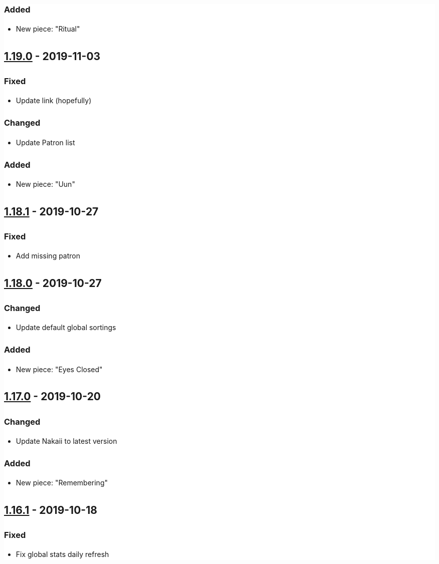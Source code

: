 ### Added

- New piece: "Ritual"

## [1.19.0] - 2019-11-03

### Fixed

- Update link (hopefully)

### Changed

- Update Patron list

### Added

- New piece: "Uun"

## [1.18.1] - 2019-10-27

### Fixed

- Add missing patron

## [1.18.0] - 2019-10-27

### Changed

- Update default global sortings

### Added

- New piece: "Eyes Closed"

## [1.17.0] - 2019-10-20

### Changed

- Update Nakaii to latest version

### Added

- New piece: "Remembering"

## [1.16.1] - 2019-10-18

### Fixed

- Fix global stats daily refresh


[unreleased]: https://github.com/generative-music/generative.fm/compare/v1.32.0...HEAD
[1.32.0]: https://github.com/generative-music/generative.fm/compare/v1.31.0...v1.32.0
[1.31.0]: https://github.com/generative-music/generative.fm/compare/v1.30.0...v1.31.0
[1.30.0]: https://github.com/generative-music/generative.fm/compare/v1.29.0...v1.30.0
[1.29.0]: https://github.com/generative-music/generative.fm/compare/v1.28.1...v1.29.0
[1.28.1]: https://github.com/generative-music/generative.fm/compare/v1.28.0...v1.28.1
[1.28.0]: https://github.com/generative-music/generative.fm/compare/v1.27.1...v1.28.0
[1.27.1]: https://github.com/generative-music/generative.fm/compare/v1.27.0...v1.27.1
[1.27.0]: https://github.com/generative-music/generative.fm/compare/v1.26.1...v1.27.0
[1.26.1]: https://github.com/generative-music/generative.fm/compare/v1.25.0...v1.26.1
[1.26.0]: https://github.com/generative-music/generative.fm/compare/v1.25.0...v1.26.0
[1.25.0]: https://github.com/generative-music/generative.fm/compare/v1.24.0...v1.25.0
[1.24.0]: https://github.com/generative-music/generative.fm/compare/v1.23.0...v1.24.0
[1.23.0]: https://github.com/generative-music/generative.fm/compare/v1.22.0...v1.23.0
[1.22.0]: https://github.com/generative-music/generative.fm/compare/v1.21.0...v1.22.0
[1.21.0]: https://github.com/generative-music/generative.fm/compare/v1.20.0...v1.21.0
[1.20.0]: https://github.com/generative-music/generative.fm/compare/v1.19.0...v1.20.0
[1.19.0]: https://github.com/generative-music/generative.fm/compare/v1.18.1...v1.19.0
[1.18.1]: https://github.com/generative-music/generative.fm/compare/v1.18.0...v1.18.1
[1.18.0]: https://github.com/generative-music/generative.fm/compare/v1.17.0...v1.18.0
[1.17.0]: https://github.com/generative-music/generative.fm/compare/v1.16.1...v1.17.0
[1.16.1]: https://github.com/generative-music/generative.fm/compare/v1.16.0...v1.16.1
[1.16.0]: https://github.com/generative-music/generative.fm/compare/v1.15.0...v1.16.0
[1.15.0]: https://github.com/generative-music/generative.fm/compare/v1.14.0...v1.15.0
[1.14.0]: https://github.com/generative-music/generative.fm/compare/v1.13.0...v1.14.0
[1.13.0]: https://github.com/generative-music/generative.fm/compare/v1.12.0...v1.13.0
[1.12.0]: https://github.com/generative-music/generative.fm/compare/v1.11.1...v1.12.0
[1.11.1]: https://github.com/generative-music/generative.fm/compare/v1.11.0...v1.11.1
[1.11.0]: https://github.com/generative-music/generative.fm/compare/v1.10.1...v1.11.0
[1.10.1]: https://github.com/generative-music/generative.fm/compare/v1.10.0...v1.10.1
[1.10.0]: https://github.com/generative-music/generative.fm/compare/v1.9.0...v1.10.0
[1.9.0]: https://github.com/generative-music/generative.fm/compare/v1.8.0...v1.9.0
[1.8.0]: https://github.com/generative-music/generative.fm/compare/v1.7.0...v1.8.0
[1.7.0]: https://github.com/generative-music/generative.fm/compare/v1.6.1...v1.7.0
[1.6.1]: https://github.com/generative-music/generative.fm/compare/v1.6.0...v1.6.1
[1.6.0]: https://github.com/generative-music/generative.fm/compare/v1.5.0...v1.6.0
[1.5.0]: https://github.com/generative-music/generative.fm/compare/v1.4.0...v1.5.0
[1.4.0]: https://github.com/generative-music/generative.fm/compare/v1.3.0...v1.4.0
[1.3.0]: https://github.com/generative-music/generative.fm/compare/v1.2.1...v1.3.0
[1.2.1]: https://github.com/generative-music/generative.fm/compare/v1.2.0...v1.2.1
[1.2.0]: https://github.com/generative-music/generative.fm/compare/v1.1.2...v1.2.0
[1.1.2]: https://github.com/generative-music/generative.fm/compare/v1.1.1...v1.1.2
[1.1.1]: https://github.com/generative-music/generative.fm/compare/v1.1.0...v1.1.1
[1.1.0]: https://github.com/generative-music/generative.fm/compare/v1.0.0...v1.1.0
[1.0.0]: https://github.com/generative-music/generative.fm/compare/v0.22.0...v1.0.0
[0.22.0]: https://github.com/generative-music/generative.fm/compare/v0.21.0...v0.22.0
[0.21.0]: https://github.com/generative-music/generative.fm/compare/v0.20.0...v0.21.0
[0.20.0]: https://github.com/generative-music/generative.fm/compare/v0.19.0...v0.20.0
[0.19.0]: https://github.com/generative-music/generative.fm/compare/v0.18.0...v0.19.0
[0.18.0]: https://github.com/generative-music/generative.fm/compare/v0.17.0...v0.18.0
[0.17.0]: https://github.com/generative-music/generative.fm/compare/v0.16.0...v0.17.0
[0.16.0]: https://github.com/generative-music/generative.fm/compare/v0.15.0...v0.16.0
[0.15.0]: https://github.com/generative-music/generative.fm/compare/v0.14.0...v0.15.0
[0.14.0]: https://github.com/generative-music/generative.fm/compare/v0.13.1...v0.14.0
[0.13.1]: https://github.com/generative-music/generative.fm/compare/v0.13.0...v0.13.1
[0.13.0]: https://github.com/generative-music/generative.fm/compare/v0.12.0...v0.13.0
[0.12.0]: https://github.com/generative-music/generative.fm/compare/v0.11.1...v0.12.0
[0.11.0]: https://github.com/generative-music/generative.fm/compare/v0.10.1...v0.11.0
[0.10.1]: https://github.com/generative-music/generative.fm/compare/v0.9.0...v0.10.1
[0.10.0]: https://github.com/generative-music/generative.fm/compare/v0.9.0...v0.10.0
[0.9.0]: https://github.com/generative-music/generative.fm/compare/v0.8.1...v0.9.0
[0.8.1]: https://github.com/generative-music/generative.fm/compare/v0.8.0...v0.8.1
[0.8.0]: https://github.com/generative-music/generative.fm/compare/v0.7.0...v0.8.0
[0.7.0]: https://github.com/generative-music/generative.fm/compare/v0.6.2...v0.7.0
[0.6.2]: https://github.com/generative-music/generative.fm/compare/v0.6.1...v0.6.2
[0.6.1]: https://github.com/generative-music/generative.fm/compare/v0.6.0...v0.6.1
[0.6.0]: https://github.com/generative-music/generative.fm/compare/v0.5.1...v0.6.0
[0.5.1]: https://github.com/generative-music/generative.fm/compare/v0.5.0...v0.5.1
[0.5.0]: https://github.com/generative-music/generative.fm/compare/v0.4.0...v0.5.0
[0.4.0]: https://github.com/generative-music/generative.fm/compare/v0.3.0...v0.4.0
[0.3.0]: https://github.com/generative-music/generative.fm/compare/v0.2.1...v0.3.0
[0.2.1]: https://github.com/generative-music/generative.fm/compare/v0.2.0...v0.2.1
[0.2.0]: https://github.com/generative-music/generative.fm/compare/v0.1.2...v0.2.0
[0.1.2]: https://github.com/generative-music/generative.fm/compare/v0.1.1...v0.1.2
[0.1.1]: https://github.com/generative-music/generative.fm/compare/v0.1.0...v0.1.1
[@rossvz]: https://github.com/rossvz